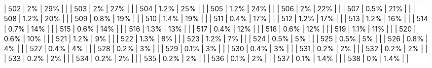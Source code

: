| 502 | 2% | 29% |  |
| 503 | 2% | 27% |  |
| 504 | 1.2% | 25% |  |
| 505 | 1.2% | 24% |  |
| 506 | 2% | 22% |  |
| 507 | 0.5% | 21% |  |
| 508 | 1.2% | 20% |  |
| 509 | 0.8% | 19% |  |
| 510 | 1.4% | 19% |  |
| 511 | 0.4% | 17% |  |
| 512 | 1.2% | 17% |  |
| 513 | 1.2% | 16% |  |
| 514 | 0.7% | 14% |  |
| 515 | 0.6% | 14% |  |
| 516 | 1.3% | 13% |  |
| 517 | 0.4% | 12% |  |
| 518 | 0.6% | 12% |  |
| 519 | 1.1% | 11% |  |
| 520 | 0.6% | 10% |  |
| 521 | 1.2% | 9% |  |
| 522 | 1.3% | 8% |  |
| 523 | 1.2% | 7% |  |
| 524 | 0.5% | 5% |  |
| 525 | 0.5% | 5% |  |
| 526 | 0.8% | 4% |  |
| 527 | 0.4% | 4% |  |
| 528 | 0.2% | 3% |  |
| 529 | 0.1% | 3% |  |
| 530 | 0.4% | 3% |  |
| 531 | 0.2% | 2% |  |
| 532 | 0.2% | 2% |  |
| 533 | 0.2% | 2% |  |
| 534 | 0.2% | 2% |  |
| 535 | 0.2% | 2% |  |
| 536 | 0.1% | 2% |  |
| 537 | 0.1% | 1.4% |  |
| 538 | 0% | 1.4% |  |